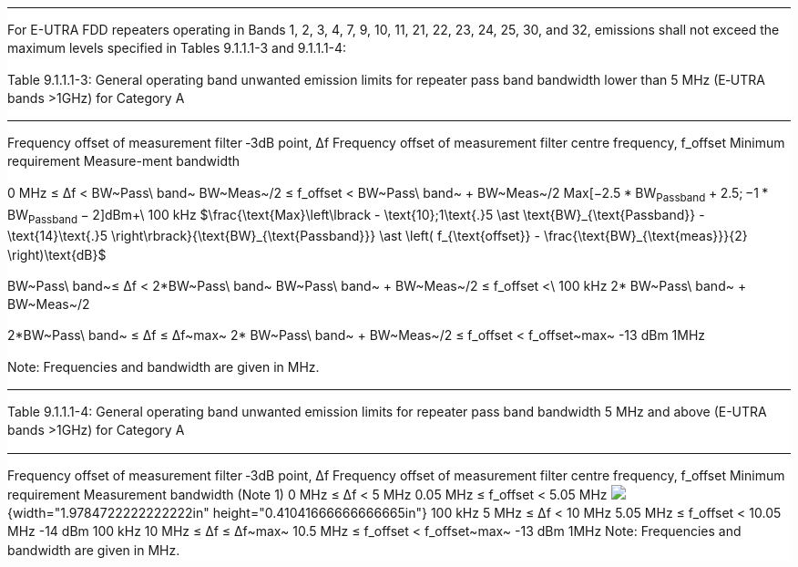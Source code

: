   ------------------------------------------------------- -------------------------------------------------------------------- ------------------------------------------------------------------------------------ --------------------------------

For E-UTRA FDD repeaters operating in Bands 1, 2, 3, 4, 7, 9, 10, 11,
21, 22, 23, 24, 25, 30, and 32, emissions shall not exceed the maximum
levels specified in Tables 9.1.1.1-3 and 9.1.1.1-4:

Table 9.1.1.1-3: General operating band unwanted emission limits for
repeater pass band bandwidth lower than 5 MHz (E‑UTRA bands \>1GHz) for
Category A

  ------------------------------------------------------- -------------------------------------------------------------------- -------------------------------------------------------------------------------------------------------------------------------------------------------------------------------------------------------------------------------------------- ------------------------
  Frequency offset of measurement filter ‑3dB point, ∆f   Frequency offset of measurement filter centre frequency, f\_offset   Minimum requirement                                                                                                                                                                                                                          Measure-ment bandwidth

  0 MHz ≤ ∆f \< BW~Pass\ band~                            BW~Meas~/2 ≤ f\_offset \< BW~Pass\ band~ + BW~Meas~/2                $\text{Max}\left\lbrack - 2\text{.}5 \ast \text{BW}_{\text{Passband}} + 2\text{.}5; - 1 \ast \text{BW}_{\text{Passband}} - 2 \right\rbrack\text{dBm} +$\                                                                                     100 kHz
                                                                                                                               $\frac{\text{Max}\left\lbrack - \text{10};1\text{.}5 \ast \text{BW}_{\text{Passband}} - \text{14}\text{.}5 \right\rbrack}{\text{BW}_{\text{Passband}}} \ast \left( f_{\text{offset}} - \frac{\text{BW}_{\text{meas}}}{2} \right)\text{dB}$   

  BW~Pass\ band~≤ ∆f \< 2\*BW~Pass\ band~                 BW~Pass\ band~ + BW~Meas~/2 ≤ f\_offset \<\                                                                                                                                                                                                                                                                       100 kHz
                                                          2\* BW~Pass\ band~ + BW~Meas~/2                                                                                                                                                                                                                                                                                   

  2\*BW~Pass\ band~ ≤ ∆f ≤ ∆f~max~                        2\* BW~Pass\ band~ + BW~Meas~/2 ≤ f\_offset \< f\_offset~max~        -13 dBm                                                                                                                                                                                                                                      1MHz

  Note: Frequencies and bandwidth are given in MHz.                                                                                                                                                                                                                                                                                                                         
  ------------------------------------------------------- -------------------------------------------------------------------- -------------------------------------------------------------------------------------------------------------------------------------------------------------------------------------------------------------------------------------------- ------------------------

Table 9.1.1.1-4: General operating band unwanted emission limits for
repeater pass band bandwidth 5 MHz and above (E-UTRA bands \>1GHz) for
Category A

  ------------------------------------------------------- -------------------------------------------------------------------- ------------------------------------------------------------------------------------ --------------------------------
  Frequency offset of measurement filter ‑3dB point, ∆f   Frequency offset of measurement filter centre frequency, f\_offset   Minimum requirement                                                                  Measurement bandwidth (Note 1)
  0 MHz ≤ ∆f \< 5 MHz                                     0.05 MHz ≤ f\_offset \< 5.05 MHz                                     ![](media/image4.wmf){width="1.9784722222222222in" height="0.41041666666666665in"}   100 kHz
  5 MHz ≤ ∆f \< 10 MHz                                    5.05 MHz ≤ f\_offset \< 10.05 MHz                                    -14 dBm                                                                              100 kHz
  10 MHz ≤ ∆f ≤ ∆f~max~                                   10.5 MHz ≤ f\_offset \< f\_offset~max~                               -13 dBm                                                                              1MHz
  Note: Frequencies and bandwidth are given in MHz.                                                                                                                                                                 